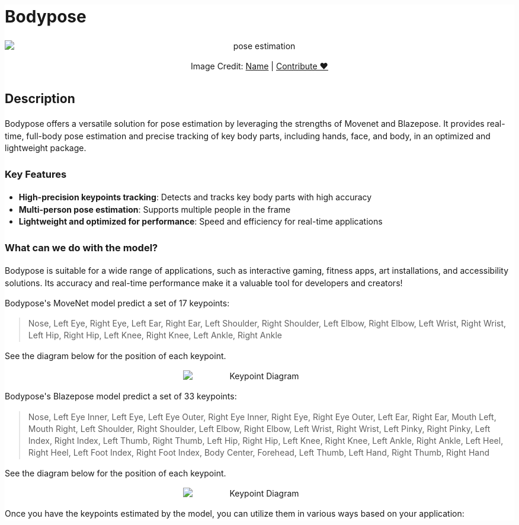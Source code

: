 # Bodypose

<center>
    <img style="display:block; max-width:100%" alt="pose estimation" src="https://1.bp.blogspot.com/-25aGTL-RTnY/YJ29jgiiNHI/AAAAAAAAEMM/9qJC_xqlUKo4To9xyumqKmrqKr-vVFXzgCLcBGAsYHQ/s0/three_pane_aligned%2B%25281%2529.gif">
    <p class="img-credit"> Image Credit: <a href="">Name</a> | <a href="">Contribute ♥️</a> </p>
</center>

## Description

Bodypose offers a versatile solution for pose estimation by leveraging the strengths of Movenet and Blazepose. It provides real-time, full-body pose estimation and precise tracking of key body parts, including hands, face, and body, in an optimized and lightweight package.

### Key Features

- **High-precision keypoints tracking**: Detects and tracks key body parts with high accuracy
- **Multi-person pose estimation**: Supports multiple people in the frame
- **Lightweight and optimized for performance**: Speed and efficiency for real-time applications

### What can we do with the model?

Bodypose is suitable for a wide range of applications, such as interactive gaming, fitness apps, art installations, and accessibility solutions. Its accuracy and real-time performance make it a valuable tool for developers and creators!

Bodypose's MoveNet model predict a set of 17 keypoints:

> Nose, Left Eye, Right Eye, Left Ear, Right Ear, Left Shoulder, Right Shoulder, Left Elbow, Right Elbow, Left Wrist, Right Wrist, Left Hip, Right Hip, Left Knee, Right Knee, Left Ankle, Right Ankle

See the diagram below for the position of each keypoint.

  <center>
      <img style="display:block; max-width:30%" alt="Keypoint Diagram" src="https://camo.githubusercontent.com/c3641b718d7e613b2ce111a6a4575e88ca35a60cb325efdd9113c453b2a09301/68747470733a2f2f73746f726167652e676f6f676c65617069732e636f6d2f6d6f76656e65742f636f636f2d6b6579706f696e74732d3530302e706e67">
  </center>

Bodypose's Blazepose model predict a set of 33 keypoints:

> Nose, Left Eye Inner, Left Eye, Left Eye Outer, Right Eye Inner, Right Eye, Right Eye Outer, Left Ear, Right Ear, Mouth Left, Mouth Right, Left Shoulder, Right Shoulder, Left Elbow, Right Elbow, Left Wrist, Right Wrist, Left Pinky, Right Pinky, Left Index, Right Index, Left Thumb, Right Thumb, Left Hip, Right Hip, Left Knee, Right Knee, Left Ankle, Right Ankle, Left Heel, Right Heel, Left Foot Index, Right Foot Index, Body Center, Forehead, Left Thumb, Left Hand, Right Thumb, Right Hand

See the diagram below for the position of each keypoint.

  <center>
      <img style="display:block; max-width:30%" alt="Keypoint Diagram" src="https://camo.githubusercontent.com/17082997c33fc6d2544c4aea33d9898860cf902ed5a0b865527d1dd91bbc7efa/68747470733a2f2f73746f726167652e676f6f676c65617069732e636f6d2f6d65646961706970652f626c617a65706f73652d6b6579706f696e74732d757064617465642e706e67">
  </center>

Once you have the keypoints estimated by the model, you can utilize them in various ways based on your application:

